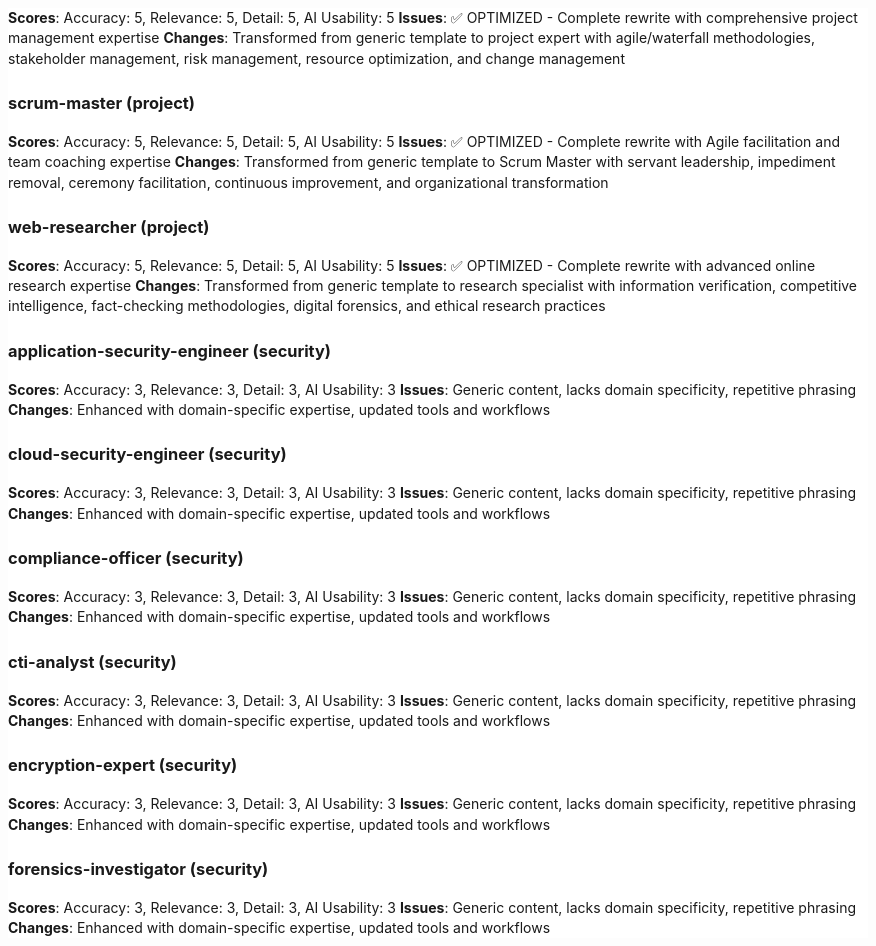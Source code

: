 **Scores**: Accuracy: 5, Relevance: 5, Detail: 5, AI Usability: 5
**Issues**: ✅ OPTIMIZED - Complete rewrite with comprehensive project management expertise
**Changes**: Transformed from generic template to project expert with agile/waterfall methodologies, stakeholder management, risk management, resource optimization, and change management

### scrum-master (project)

**Scores**: Accuracy: 5, Relevance: 5, Detail: 5, AI Usability: 5
**Issues**: ✅ OPTIMIZED - Complete rewrite with Agile facilitation and team coaching expertise
**Changes**: Transformed from generic template to Scrum Master with servant leadership, impediment removal, ceremony facilitation, continuous improvement, and organizational transformation

### web-researcher (project)

**Scores**: Accuracy: 5, Relevance: 5, Detail: 5, AI Usability: 5
**Issues**: ✅ OPTIMIZED - Complete rewrite with advanced online research expertise
**Changes**: Transformed from generic template to research specialist with information verification, competitive intelligence, fact-checking methodologies, digital forensics, and ethical research practices

### application-security-engineer (security)

**Scores**: Accuracy: 3, Relevance: 3, Detail: 3, AI Usability: 3
**Issues**: Generic content, lacks domain specificity, repetitive phrasing
**Changes**: Enhanced with domain-specific expertise, updated tools and workflows

### cloud-security-engineer (security)

**Scores**: Accuracy: 3, Relevance: 3, Detail: 3, AI Usability: 3
**Issues**: Generic content, lacks domain specificity, repetitive phrasing
**Changes**: Enhanced with domain-specific expertise, updated tools and workflows

### compliance-officer (security)

**Scores**: Accuracy: 3, Relevance: 3, Detail: 3, AI Usability: 3
**Issues**: Generic content, lacks domain specificity, repetitive phrasing
**Changes**: Enhanced with domain-specific expertise, updated tools and workflows

### cti-analyst (security)

**Scores**: Accuracy: 3, Relevance: 3, Detail: 3, AI Usability: 3
**Issues**: Generic content, lacks domain specificity, repetitive phrasing
**Changes**: Enhanced with domain-specific expertise, updated tools and workflows

### encryption-expert (security)

**Scores**: Accuracy: 3, Relevance: 3, Detail: 3, AI Usability: 3
**Issues**: Generic content, lacks domain specificity, repetitive phrasing
**Changes**: Enhanced with domain-specific expertise, updated tools and workflows

### forensics-investigator (security)

**Scores**: Accuracy: 3, Relevance: 3, Detail: 3, AI Usability: 3
**Issues**: Generic content, lacks domain specificity, repetitive phrasing
**Changes**: Enhanced with domain-specific expertise, updated tools and workflows
